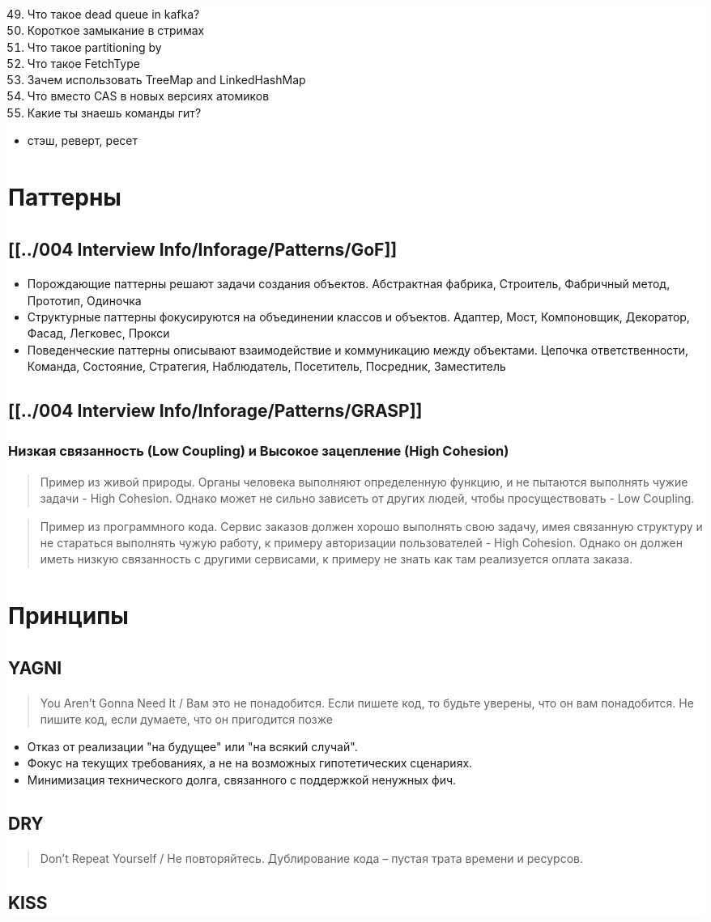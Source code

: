 49. Что такое dead queue in kafka?
50. Короткое замыкание в стримах
51. Что такое partitioning by
52. Что такое FetchType
53. Зачем использовать TreeMap and LinkedHashMap
54. Что вместо CAS в новых версиях атомиков
55. Какие ты знаешь команды гит?
- стэш, реверт, ресет
# Паттерны

## [[../004 Interview Info/Inforage/Patterns/GoF]]

- Порождающие паттерны решают задачи создания объектов.
Абстрактная фабрика, Строитель, Фабричный метод, Прототип, Одиночка
- Структурные паттерны фокусируются на объединении классов и объектов.
Адаптер, Мост, Компоновщик, Декоратор, Фасад, Легковес, Прокси
- Поведенческие паттерны описывают взаимодействие и коммуникацию между объектами.
Цепочка ответственности, Команда, Состояние, Стратегия, Наблюдатель, Посетитель, Посредник, Заместитель 
## [[../004 Interview Info/Inforage/Patterns/GRASP]]
### Низкая связанность (Low Coupling) и Высокое зацепление (High Cohesion)

> Пример из живой природы. Органы человека выполняют определенную функцию, и не пытаются выполнять чужие задачи - High Cohesion. Однако может не сильно зависеть от других людей, чтобы просуществовать - Low Coupling. 

> Пример из программного кода. Сервис заказов должен хорошо выполнять свою задачу, имея связанную структуру и не стараться выполнять чужую работу, к примеру авторизации пользователей - High Cohesion. Однако он должен иметь низкую связанность с другими сервисами, к примеру не знать как там реализуется оплата заказа.
# Принципы

## YAGNI

>You Aren’t Gonna Need It / Вам это не понадобится. Если пишете код, то будьте уверены, что он вам понадобится. Не пишите код, если думаете, что он пригодится позже

- Отказ от реализации "на будущее" или "на всякий случай".
- Фокус на текущих требованиях, а не на возможных гипотетических сценариях.
- Минимизация технического долга, связанного с поддержкой ненужных фич.
## DRY

> Don’t Repeat Yourself / Не повторяйтесь. Дублирование кода – пустая трата времени и ресурсов.

## KISS
